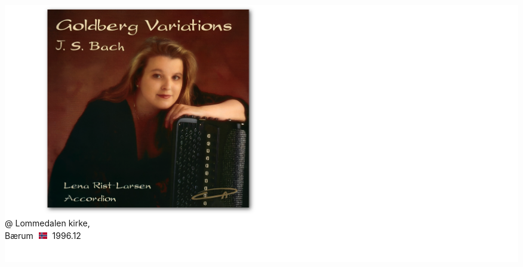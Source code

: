 <img src="/assets/img/albums/rist-larsen-goldberg.png" width="480"> </a> <br>
@ Lommedalen kirke, <br>
Bærum &nbsp;<img src="/assets/img/flags/no.png" height="10.5" width="16"/>&nbsp; 1996.12
</p>

<br>



